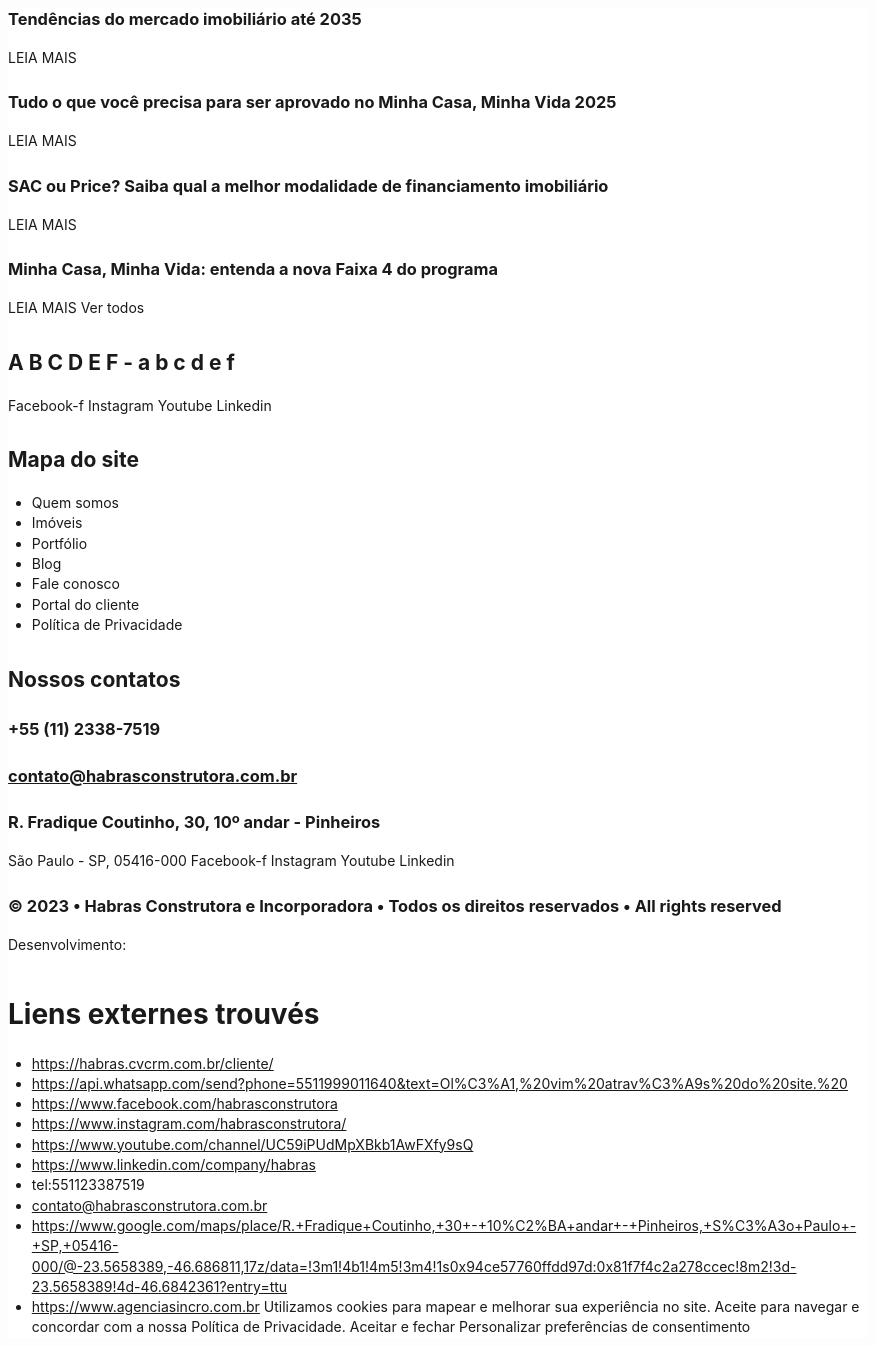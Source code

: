 ###  Tendências do mercado imobiliário até 2035 
LEIA MAIS 
###  Tudo o que você precisa para ser aprovado no Minha Casa, Minha Vida 2025 
LEIA MAIS 
###  SAC ou Price? Saiba qual a melhor modalidade de financiamento imobiliário 
LEIA MAIS 
###  Minha Casa, Minha Vida: entenda a nova Faixa 4 do programa 
LEIA MAIS 
Ver todos
## A B C D E F - a b c d e f
Facebook-f Instagram Youtube Linkedin
## Mapa do site
  * Quem somos
  * Imóveis
  * Portfólio
  * Blog
  * Fale conosco
  * Portal do cliente
  * Política de Privacidade


## Nossos contatos
###  +55 (11) 2338-7519 
###  contato@habrasconstrutora.com.br 
###  R. Fradique Coutinho, 30, 10º andar - Pinheiros 
São Paulo - SP, 05416-000
Facebook-f Instagram Youtube Linkedin
### © 2023 • Habras Construtora e Incorporadora • Todos os direitos reservados • All rights reserved
Desenvolvimento:  
  



# Liens externes trouvés
- https://habras.cvcrm.com.br/cliente/
- https://api.whatsapp.com/send?phone=5511999011640&text=Ol%C3%A1,%20vim%20atrav%C3%A9s%20do%20site.%20
- https://www.facebook.com/habrasconstrutora
- https://www.instagram.com/habrasconstrutora/
- https://www.youtube.com/channel/UC59iPUdMpXBkb1AwFXfy9sQ
- https://www.linkedin.com/company/habras
- tel:551123387519
- contato@habrasconstrutora.com.br
- https://www.google.com/maps/place/R.+Fradique+Coutinho,+30+-+10%C2%BA+andar+-+Pinheiros,+S%C3%A3o+Paulo+-+SP,+05416-000/@-23.5658389,-46.686811,17z/data=!3m1!4b1!4m5!3m4!1s0x94ce57760ffdd97d:0x81f7f4c2a278ccec!8m2!3d-23.5658389!4d-46.6842361?entry=ttu
- https://www.agenciasincro.com.br
Utilizamos cookies para mapear e melhorar sua experiência no site. Aceite para navegar e concordar com a nossa Política de Privacidade.
Aceitar e fechar
Personalizar preferências de consentimento